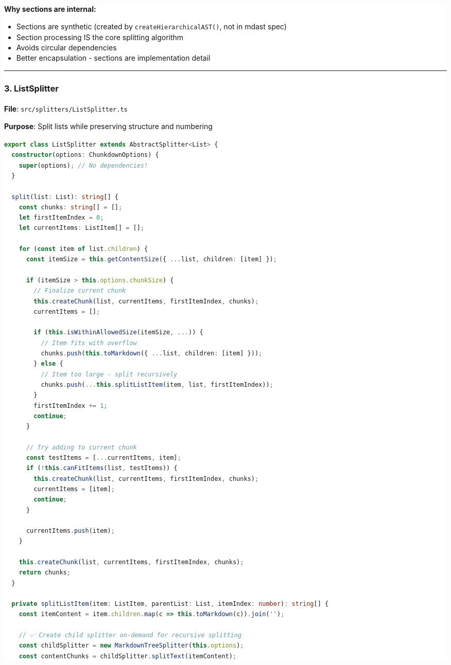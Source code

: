 **Why sections are internal:**
- Sections are synthetic (created by `createHierarchicalAST()`, not in mdast spec)
- Section processing IS the core splitting algorithm
- Avoids circular dependencies
- Better encapsulation - sections are implementation detail

---

### 3. ListSplitter

**File**: `src/splitters/ListSplitter.ts`

**Purpose**: Split lists while preserving structure and numbering

```typescript
export class ListSplitter extends AbstractSplitter<List> {
  constructor(options: ChunkdownOptions) {
    super(options); // No dependencies!
  }

  split(list: List): string[] {
    const chunks: string[] = [];
    let firstItemIndex = 0;
    let currentItems: ListItem[] = [];

    for (const item of list.children) {
      const itemSize = this.getContentSize({ ...list, children: [item] });

      if (itemSize > this.options.chunkSize) {
        // Finalize current chunk
        this.createChunk(list, currentItems, firstItemIndex, chunks);
        currentItems = [];

        if (this.isWithinAllowedSize(itemSize, ...)) {
          // Item fits with overflow
          chunks.push(this.toMarkdown({ ...list, children: [item] }));
        } else {
          // Item too large - split recursively
          chunks.push(...this.splitListItem(item, list, firstItemIndex));
        }
        firstItemIndex += 1;
        continue;
      }

      // Try adding to current chunk
      const testItems = [...currentItems, item];
      if (!this.canFitItems(list, testItems)) {
        this.createChunk(list, currentItems, firstItemIndex, chunks);
        currentItems = [item];
        continue;
      }

      currentItems.push(item);
    }

    this.createChunk(list, currentItems, firstItemIndex, chunks);
    return chunks;
  }

  private splitListItem(item: ListItem, parentList: List, itemIndex: number): string[] {
    const itemContent = item.children.map(c => this.toMarkdown(c)).join('');
    
    // ✅ Create child splitter on-demand for recursive splitting
    const childSplitter = new MarkdownTreeSplitter(this.options);
    const contentChunks = childSplitter.splitText(itemContent);
```